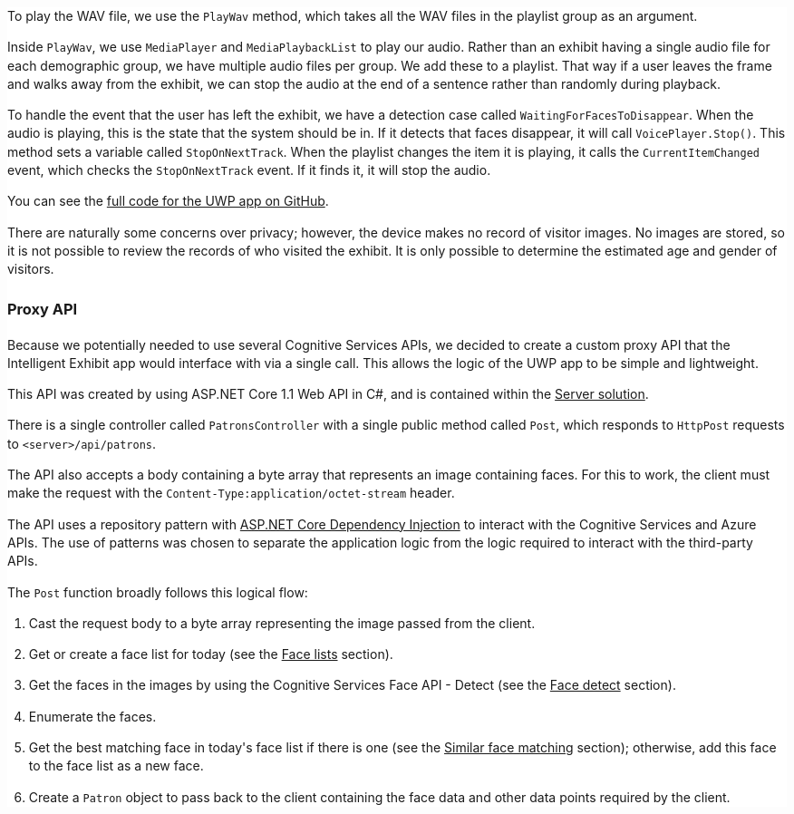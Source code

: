To play the WAV file, we use the `PlayWav` method, which takes all the WAV files in the playlist group as an argument.

Inside `PlayWav`, we use `MediaPlayer` and `MediaPlaybackList` to play our audio. Rather than an exhibit having a single audio file for each demographic group, we have multiple audio files per group. We add these to a playlist. That way if a user leaves the frame and walks away from the exhibit, we can stop the audio at the end of a sentence rather than randomly during playback. 

To handle the event that the user has left the exhibit, we have a detection case called `WaitingForFacesToDisappear`. When the audio is playing, this is the state that the system should be in. If it detects that faces disappear, it will call `VoicePlayer.Stop()`. This method sets a variable called `StopOnNextTrack`. When the playlist changes the item it is playing, it calls the `CurrentItemChanged` event, which checks the `StopOnNextTrack` event. If it finds it, it will stop the audio.

You can see the [full code for the UWP app on GitHub](https://github.com/blackradley/dinmore/tree/master/Client/Dinmore.Uwp).

There are naturally some concerns over privacy; however, the device makes no record of visitor images. No images are stored, so it is not possible to review the records of who visited the exhibit. It is only possible to determine the estimated age and gender of visitors. 

### Proxy API

Because we potentially needed to use several Cognitive Services APIs, we decided to create a custom proxy API that the Intelligent Exhibit app would interface with via a single call. This allows the logic of the UWP app to be simple and lightweight.

This API was created by using ASP.NET Core 1.1 Web API in C#, and is contained within the [Server solution](https://github.com/blackradley/dinmore/tree/master/Server). 

There is a single controller called `PatronsController` with a single public method called `Post`, which responds to `HttpPost` requests to `<server>/api/patrons`.

The API also accepts a body containing a byte array that represents an image containing faces. For this to work, the client must make the request with the `Content-Type:application/octet-stream` header.

The API uses a repository pattern with [ASP.NET Core Dependency Injection](https://docs.microsoft.com/en-us/aspnet/core/fundamentals/dependency-injection) to interact with the Cognitive Services and Azure APIs. The use of patterns was chosen to separate the application logic from the logic required to interact with the third-party APIs.

The `Post` function broadly follows this logical flow:

1. Cast the request body to a byte array representing the image passed from the client.

2. Get or create a face list for today (see the [Face lists](#face-lists) section).

3. Get the faces in the images by using the Cognitive Services Face API - Detect (see the [Face detect](#face-detect) section).

4. Enumerate the faces.

5. Get the best matching face in today's face list if there is one (see the [Similar face matching](#similar-face-matching) section); otherwise, add this face to the face list as a new face.

6. Create a `Patron` object to pass back to the client containing the face data and other data points required by the client.
